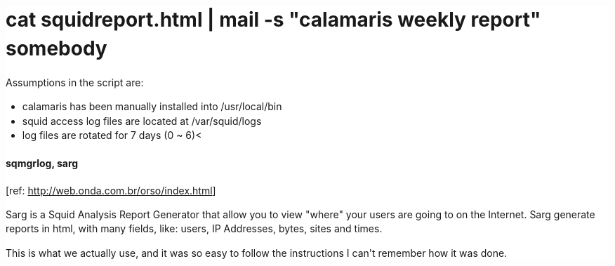 # cat squidreport.html | mail -s "calamaris weekly report" somebody
</pre>

Assumptions in the script are:
* calamaris has been manually installed into /usr/local/bin
* squid access log files are located at /var/squid/logs
* log files are rotated for 7 days (0 ~ 6)<


#### sqmgrlog, sarg

[ref: <a href="http://web.onda.com.br/orso/index.html">http://web.onda.com.br/orso/index.html</a>]</p>

Sarg is a Squid Analysis Report Generator that allow you to view "where" 
your users are going to on the Internet. Sarg generate reports in html, with 
many fields, like: users, IP Addresses, bytes, sites and times.

This is what we actually use, and it was so easy to follow the instructions 
I can't remember how it was done.</p>
